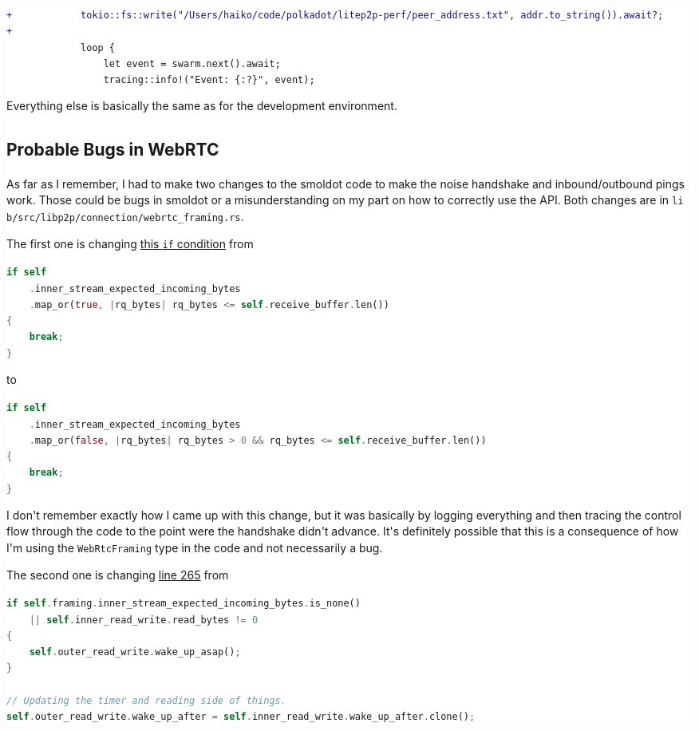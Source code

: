 ```diff
+            tokio::fs::write("/Users/haiko/code/polkadot/litep2p-perf/peer_address.txt", addr.to_string()).await?;
+
             loop {
                 let event = swarm.next().await;
                 tracing::info!("Event: {:?}", event);
```

Everything else is basically the same as for the development environment.

## Probable Bugs in WebRTC

As far as I remember, I had to make two changes to the smoldot code to make the noise handshake and inbound/outbound pings work. Those could be bugs in smoldot or a misunderstanding on my
part on how to correctly use the API. Both changes are in `lib/src/libp2p/connection/webrtc_framing.rs`.

The first one is changing [this `if` condition](https://github.com/ChainSafe/smoldot/blob/0ab3d2d0ca01d633cd4f650c2782d1fcd0ce2b4b/lib/src/libp2p/connection/webrtc_framing.rs#L97-L102) from

```Rust
if self
    .inner_stream_expected_incoming_bytes
    .map_or(true, |rq_bytes| rq_bytes <= self.receive_buffer.len())
{
    break;
}
```

to

```Rust
if self
    .inner_stream_expected_incoming_bytes
    .map_or(false, |rq_bytes| rq_bytes > 0 && rq_bytes <= self.receive_buffer.len())
{
    break;
}
```

I don't remember exactly how I came up with this change, but it was basically by logging everything and then tracing the control flow through the code to the point were the handshake didn't
advance. It's definitely possible that this is a consequence of how I'm using the `WebRtcFraming` type in the code and not necessarily a bug.

The second one is changing [line 265](https://github.com/ChainSafe/smoldot/blob/0ab3d2d0ca01d633cd4f650c2782d1fcd0ce2b4b/lib/src/libp2p/connection/webrtc_framing.rs#L258-L265) from

```Rust
if self.framing.inner_stream_expected_incoming_bytes.is_none()
    || self.inner_read_write.read_bytes != 0
{
    self.outer_read_write.wake_up_asap();
}

// Updating the timer and reading side of things.
self.outer_read_write.wake_up_after = self.inner_read_write.wake_up_after.clone();
```
